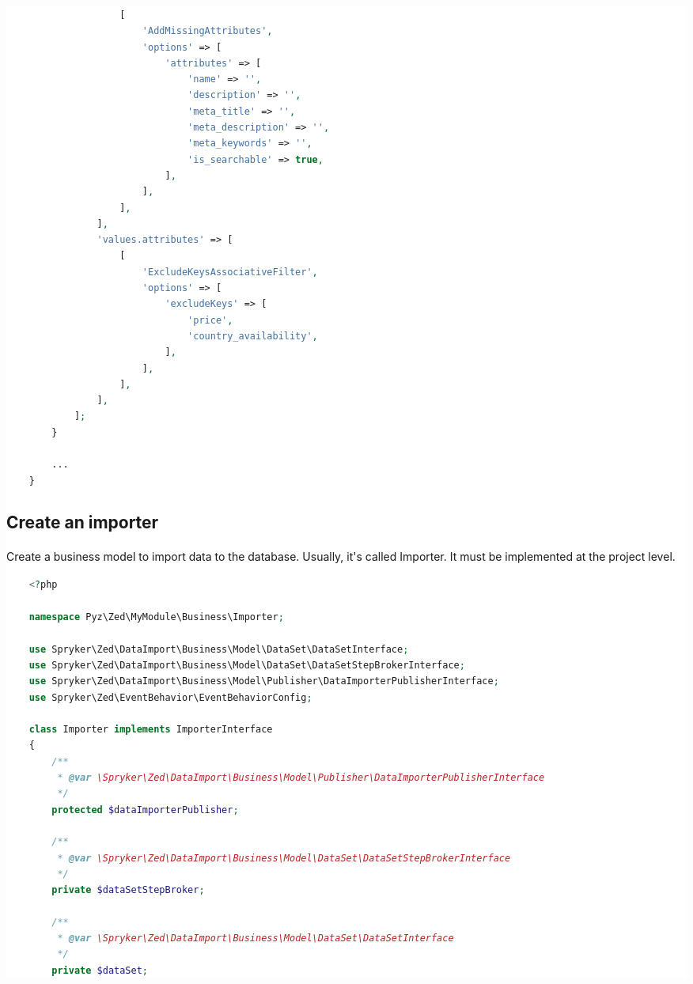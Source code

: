 ```php
					[
						'AddMissingAttributes',
						'options' => [
							'attributes' => [
								'name' => '',
								'description' => '',
								'meta_title' => '',
								'meta_description' => '',
								'meta_keywords' => '',
								'is_searchable' => true,
							],
						],
					],
				],
				'values.attributes' => [
					[
						'ExcludeKeysAssociativeFilter',
						'options' => [
							'excludeKeys' => [
								'price',
								'country_availability',
							],
						],
					],
				],
			];
		}

		...
	}		
```

## Create an importer

Create a business model to import data to the database. Usually, it's called Importer. It must be implemented at the project level.

```php
	<?php

	namespace Pyz\Zed\MyModule\Business\Importer;

	use Spryker\Zed\DataImport\Business\Model\DataSet\DataSetInterface;
	use Spryker\Zed\DataImport\Business\Model\DataSet\DataSetStepBrokerInterface;
	use Spryker\Zed\DataImport\Business\Model\Publisher\DataImporterPublisherInterface;
	use Spryker\Zed\EventBehavior\EventBehaviorConfig;

	class Importer implements ImporterInterface
	{
		/**
		 * @var \Spryker\Zed\DataImport\Business\Model\Publisher\DataImporterPublisherInterface
		 */
		protected $dataImporterPublisher;

		/**
		 * @var \Spryker\Zed\DataImport\Business\Model\DataSet\DataSetStepBrokerInterface
		 */
		private $dataSetStepBroker;

		/**
		 * @var \Spryker\Zed\DataImport\Business\Model\DataSet\DataSetInterface
		 */
		private $dataSet;
```